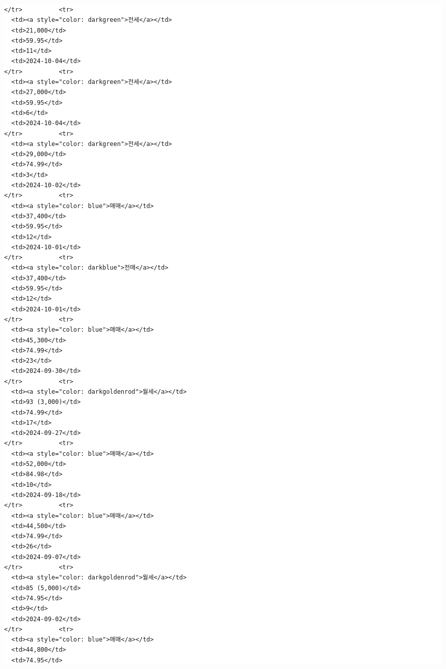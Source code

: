     </tr>          <tr>
      <td><a style="color: darkgreen">전세</a></td>
      <td>21,000</td>
      <td>59.95</td>
      <td>11</td>
      <td>2024-10-04</td>
    </tr>          <tr>
      <td><a style="color: darkgreen">전세</a></td>
      <td>27,000</td>
      <td>59.95</td>
      <td>6</td>
      <td>2024-10-04</td>
    </tr>          <tr>
      <td><a style="color: darkgreen">전세</a></td>
      <td>29,000</td>
      <td>74.99</td>
      <td>3</td>
      <td>2024-10-02</td>
    </tr>          <tr>
      <td><a style="color: blue">매매</a></td>
      <td>37,400</td>
      <td>59.95</td>
      <td>12</td>
      <td>2024-10-01</td>
    </tr>          <tr>
      <td><a style="color: darkblue">전매</a></td>
      <td>37,400</td>
      <td>59.95</td>
      <td>12</td>
      <td>2024-10-01</td>
    </tr>          <tr>
      <td><a style="color: blue">매매</a></td>
      <td>45,300</td>
      <td>74.99</td>
      <td>23</td>
      <td>2024-09-30</td>
    </tr>          <tr>
      <td><a style="color: darkgoldenrod">월세</a></td>
      <td>93 (3,000)</td>
      <td>74.99</td>
      <td>17</td>
      <td>2024-09-27</td>
    </tr>          <tr>
      <td><a style="color: blue">매매</a></td>
      <td>52,000</td>
      <td>84.98</td>
      <td>10</td>
      <td>2024-09-18</td>
    </tr>          <tr>
      <td><a style="color: blue">매매</a></td>
      <td>44,500</td>
      <td>74.99</td>
      <td>26</td>
      <td>2024-09-07</td>
    </tr>          <tr>
      <td><a style="color: darkgoldenrod">월세</a></td>
      <td>85 (5,000)</td>
      <td>74.95</td>
      <td>9</td>
      <td>2024-09-02</td>
    </tr>          <tr>
      <td><a style="color: blue">매매</a></td>
      <td>44,800</td>
      <td>74.95</td>